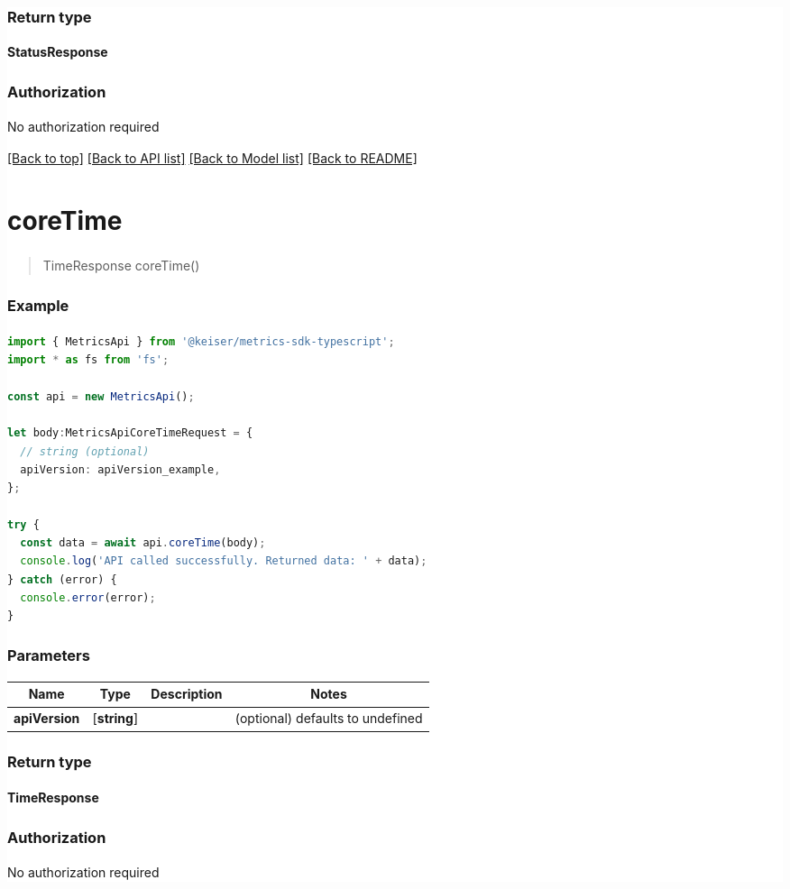 
### Return type

**StatusResponse**

### Authorization

No authorization required


[[Back to top]](#) [[Back to API list]](../README.md#documentation-for-api-endpoints) [[Back to Model list]](../README.md#documentation-for-models) [[Back to README]](../README.md)

# **coreTime**
> TimeResponse coreTime()


### Example


```typescript
import { MetricsApi } from '@keiser/metrics-sdk-typescript';
import * as fs from 'fs';

const api = new MetricsApi();

let body:MetricsApiCoreTimeRequest = {
  // string (optional)
  apiVersion: apiVersion_example,
};

try {
  const data = await api.coreTime(body);
  console.log('API called successfully. Returned data: ' + data);
} catch (error) {
  console.error(error);
}
```


### Parameters

Name | Type | Description  | Notes
------------- | ------------- | ------------- | -------------
 **apiVersion** | [**string**] |  | (optional) defaults to undefined


### Return type

**TimeResponse**

### Authorization

No authorization required
